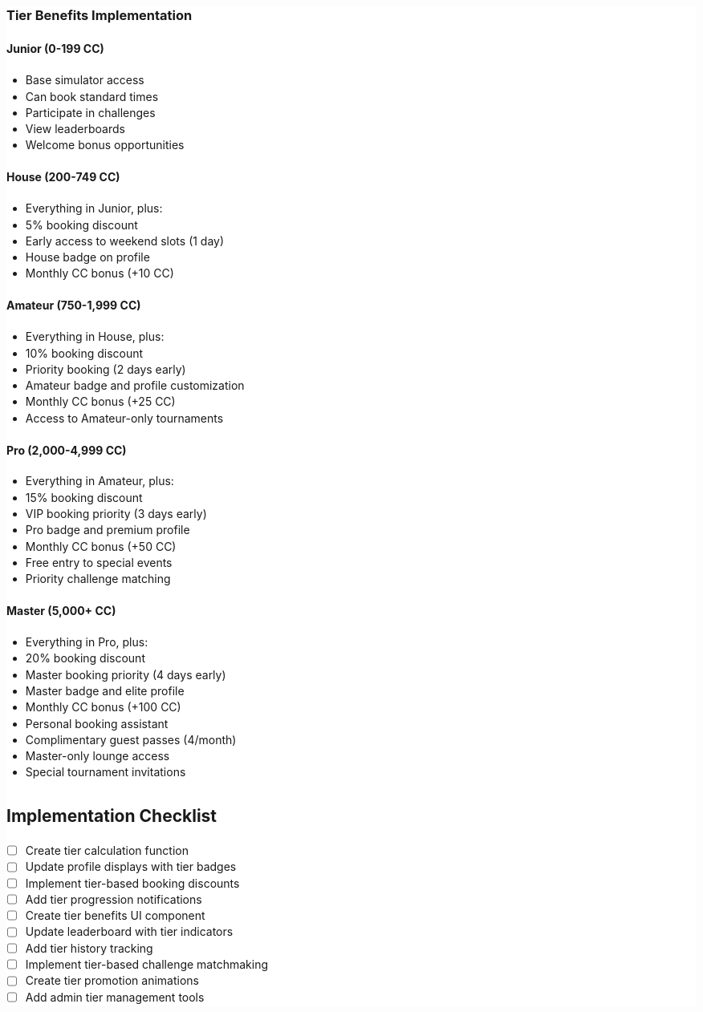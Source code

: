 ### Tier Benefits Implementation

#### Junior (0-199 CC)
- Base simulator access
- Can book standard times
- Participate in challenges
- View leaderboards
- Welcome bonus opportunities

#### House (200-749 CC)
- Everything in Junior, plus:
- 5% booking discount
- Early access to weekend slots (1 day)
- House badge on profile
- Monthly CC bonus (+10 CC)

#### Amateur (750-1,999 CC)
- Everything in House, plus:
- 10% booking discount
- Priority booking (2 days early)
- Amateur badge and profile customization
- Monthly CC bonus (+25 CC)
- Access to Amateur-only tournaments

#### Pro (2,000-4,999 CC)
- Everything in Amateur, plus:
- 15% booking discount
- VIP booking priority (3 days early)
- Pro badge and premium profile
- Monthly CC bonus (+50 CC)
- Free entry to special events
- Priority challenge matching

#### Master (5,000+ CC)
- Everything in Pro, plus:
- 20% booking discount
- Master booking priority (4 days early)
- Master badge and elite profile
- Monthly CC bonus (+100 CC)
- Personal booking assistant
- Complimentary guest passes (4/month)
- Master-only lounge access
- Special tournament invitations

## Implementation Checklist

- [ ] Create tier calculation function
- [ ] Update profile displays with tier badges
- [ ] Implement tier-based booking discounts
- [ ] Add tier progression notifications
- [ ] Create tier benefits UI component
- [ ] Update leaderboard with tier indicators
- [ ] Add tier history tracking
- [ ] Implement tier-based challenge matchmaking
- [ ] Create tier promotion animations
- [ ] Add admin tier management tools
